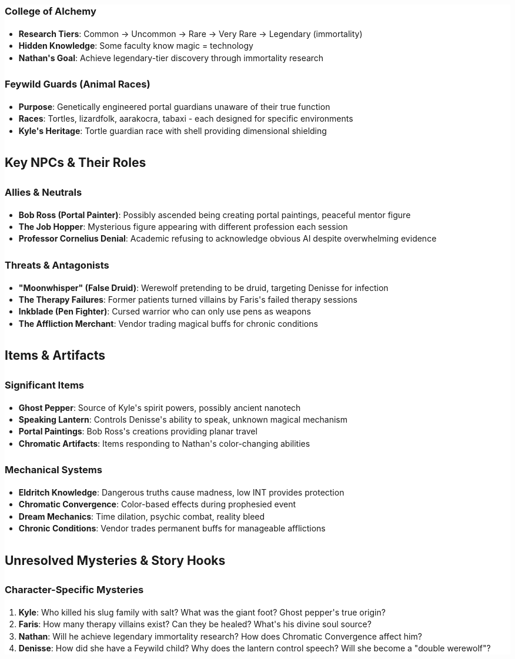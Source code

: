 ### College of Alchemy
- **Research Tiers**: Common → Uncommon → Rare → Very Rare → Legendary (immortality)
- **Hidden Knowledge**: Some faculty know magic = technology
- **Nathan's Goal**: Achieve legendary-tier discovery through immortality research

### Feywild Guards (Animal Races)
- **Purpose**: Genetically engineered portal guardians unaware of their true function
- **Races**: Tortles, lizardfolk, aarakocra, tabaxi - each designed for specific environments
- **Kyle's Heritage**: Tortle guardian race with shell providing dimensional shielding

## Key NPCs & Their Roles

### Allies & Neutrals
- **Bob Ross (Portal Painter)**: Possibly ascended being creating portal paintings, peaceful mentor figure
- **The Job Hopper**: Mysterious figure appearing with different profession each session
- **Professor Cornelius Denial**: Academic refusing to acknowledge obvious AI despite overwhelming evidence

### Threats & Antagonists
- **"Moonwhisper" (False Druid)**: Werewolf pretending to be druid, targeting Denisse for infection
- **The Therapy Failures**: Former patients turned villains by Faris's failed therapy sessions
- **Inkblade (Pen Fighter)**: Cursed warrior who can only use pens as weapons
- **The Affliction Merchant**: Vendor trading magical buffs for chronic conditions

## Items & Artifacts

### Significant Items
- **Ghost Pepper**: Source of Kyle's spirit powers, possibly ancient nanotech
- **Speaking Lantern**: Controls Denisse's ability to speak, unknown magical mechanism
- **Portal Paintings**: Bob Ross's creations providing planar travel
- **Chromatic Artifacts**: Items responding to Nathan's color-changing abilities

### Mechanical Systems
- **Eldritch Knowledge**: Dangerous truths cause madness, low INT provides protection
- **Chromatic Convergence**: Color-based effects during prophesied event
- **Dream Mechanics**: Time dilation, psychic combat, reality bleed
- **Chronic Conditions**: Vendor trades permanent buffs for manageable afflictions

## Unresolved Mysteries & Story Hooks

### Character-Specific Mysteries
1. **Kyle**: Who killed his slug family with salt? What was the giant foot? Ghost pepper's true origin?
2. **Faris**: How many therapy villains exist? Can they be healed? What's his divine soul source?
3. **Nathan**: Will he achieve legendary immortality research? How does Chromatic Convergence affect him?
4. **Denisse**: How did she have a Feywild child? Why does the lantern control speech? Will she become a "double werewolf"?
